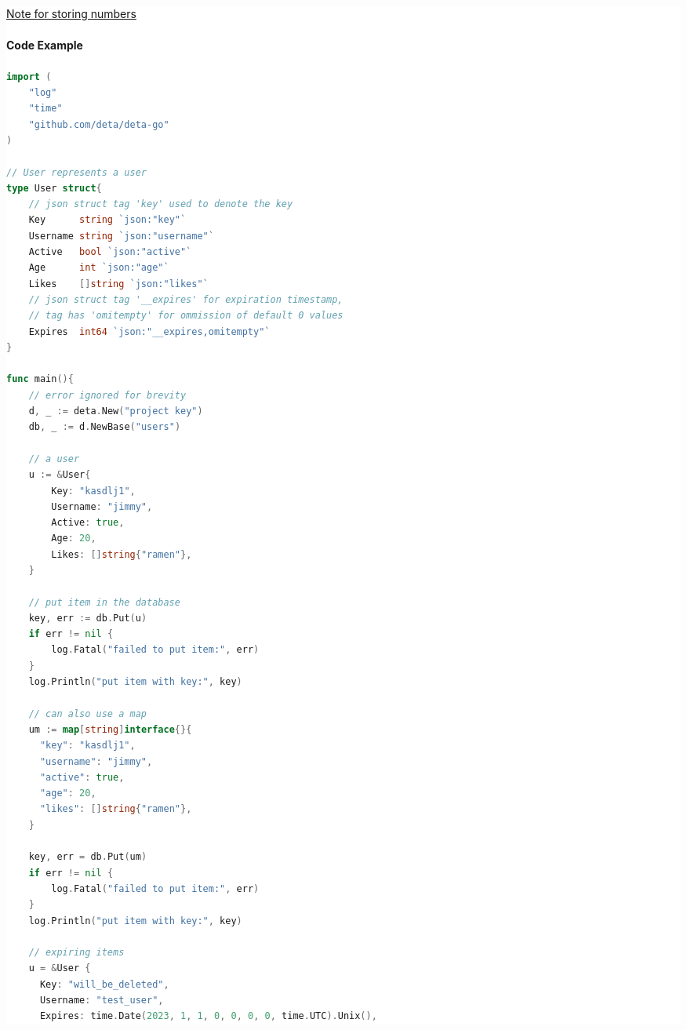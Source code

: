 [Note for storing numbers](#storing-numbers)

#### Code Example
```go
import (
    "log"
    "time"
    "github.com/deta/deta-go"
)

// User represents a user
type User struct{
    // json struct tag 'key' used to denote the key
    Key      string `json:"key"` 
    Username string `json:"username"`
    Active   bool `json:"active"`
    Age      int `json:"age"`
    Likes    []string `json:"likes"`
    // json struct tag '__expires' for expiration timestamp, 
    // tag has 'omitempty' for ommission of default 0 values
    Expires  int64 `json:"__expires,omitempty"` 
}

func main(){
    // error ignored for brevity
    d, _ := deta.New("project key")
    db, _ := d.NewBase("users")

    // a user
    u := &User{
        Key: "kasdlj1",
        Username: "jimmy",
        Active: true,
        Age: 20,
        Likes: []string{"ramen"},
    }

    // put item in the database
    key, err := db.Put(u)
    if err != nil {
        log.Fatal("failed to put item:", err)
    }
    log.Println("put item with key:", key)

    // can also use a map
    um := map[string]interface{}{
      "key": "kasdlj1",
      "username": "jimmy",
      "active": true,
      "age": 20,
      "likes": []string{"ramen"},
    }

    key, err = db.Put(um)
    if err != nil {
        log.Fatal("failed to put item:", err)
    }
    log.Println("put item with key:", key)

    // expiring items
    u = &User {
      Key: "will_be_deleted",  
      Username: "test_user",
      Expires: time.Date(2023, 1, 1, 0, 0, 0, 0, time.UTC).Unix(),
```